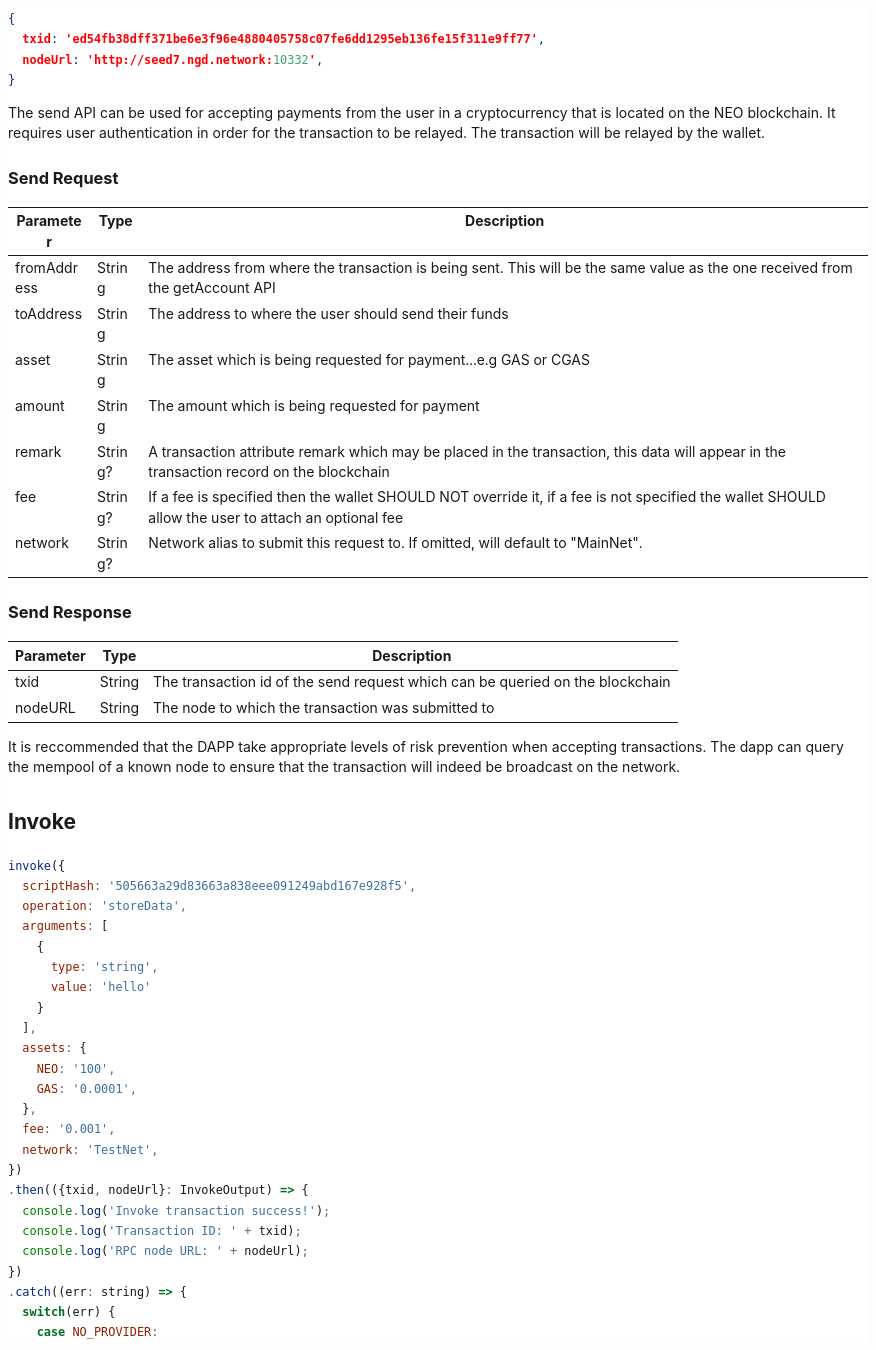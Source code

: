 ```json
{
  txid: 'ed54fb38dff371be6e3f96e4880405758c07fe6dd1295eb136fe15f311e9ff77',
  nodeUrl: 'http://seed7.ngd.network:10332',
}
```

The send API can be used for accepting payments from the user in a cryptocurrency that is located on the NEO blockchain. It requires user authentication in order for the transaction to be relayed. The transaction will be relayed by the wallet.

### Send Request
Parameter | Type |  Description
--------- | ---- |-----------
fromAddress | String | The address from where the transaction is being sent. This will be the same value as the one received from the getAccount API
toAddress | String | The address to where the user should send their funds
asset | String | The asset which is being requested for payment...e.g GAS or CGAS
amount | String | The amount which is being requested for payment
remark | String? | A transaction attribute remark which may be placed in the transaction, this data will appear in the transaction record on the blockchain
fee | String? | If a fee is specified then the wallet SHOULD NOT override it, if a fee is not specified the wallet SHOULD allow the user to attach an optional fee
network | String? | Network alias to submit this request to. If omitted, will default to "MainNet".

### Send Response 
Parameter | Type |  Description
--------- | ---- |-----------
txid  | String | The transaction id of the send request which can be queried on the blockchain
nodeURL | String | The node to which the transaction was submitted to

<aside class="warning">
It is reccommended that the DAPP take appropriate levels of risk prevention when accepting transactions. The dapp can query the mempool of a known node to ensure that the transaction will indeed be broadcast on the network.
</aside>


## Invoke
```javascript
invoke({
  scriptHash: '505663a29d83663a838eee091249abd167e928f5',
  operation: 'storeData',
  arguments: [
    {
      type: 'string',
      value: 'hello'
    }
  ],
  assets: {
    NEO: '100',
    GAS: '0.0001',
  },
  fee: '0.001',
  network: 'TestNet',
})
.then(({txid, nodeUrl}: InvokeOutput) => {
  console.log('Invoke transaction success!');
  console.log('Transaction ID: ' + txid);
  console.log('RPC node URL: ' + nodeUrl);
})
.catch((err: string) => {
  switch(err) {
    case NO_PROVIDER:
```